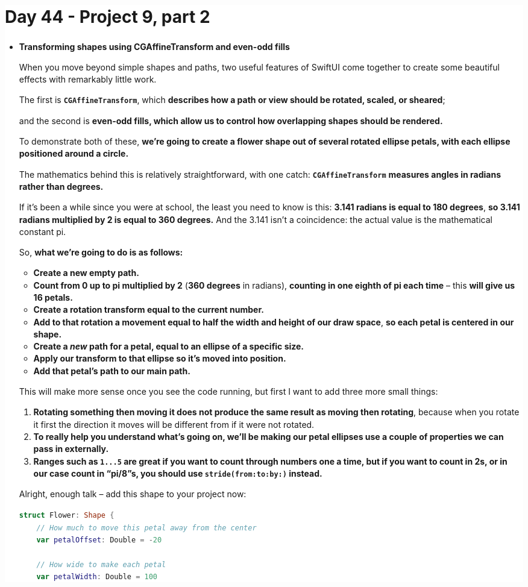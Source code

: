 # Day 44 - Project 9, part 2

- **Transforming shapes using CGAffineTransform and even-odd fills**

    When you move beyond simple shapes and paths, two useful features of SwiftUI come together to create some beautiful effects with remarkably little work. 

    The first is **`CGAffineTransform`**, which **describes how a path or view should be rotated, scaled, or sheared**; 

    and the second is **even-odd fills, which allow us to control how overlapping shapes should be rendered.**

    To demonstrate both of these, **we’re going to create a flower shape out of several rotated ellipse petals, with each ellipse positioned around a circle.** 

    The mathematics behind this is relatively straightforward, with one catch: **`CGAffineTransform`** **measures angles in radians rather than degrees.** 

    If it’s been a while since you were at school, the least you need to know is this: **3.141 radians is equal to 180 degrees**, **so 3.141 radians multiplied by 2 is equal to 360 degrees.** And the 3.141 isn’t a coincidence: the actual value is the mathematical constant pi.

    So, **what we’re going to do is as follows:**

    - **Create a new empty path.**
    - **Count from 0 up to pi multiplied by 2** (**360 degrees** in radians), **counting in one eighth of pi each time** – this **will give us 16 petals.**
    - **Create a rotation transform equal to the current number.**
    - **Add to that rotation a movement equal to half the width and height of our draw space**, **so each petal is centered in our shape.**
    - **Create a *new* path for a petal, equal to an ellipse of a specific size.**
    - **Apply our transform to that ellipse so it’s moved into position.**
    - **Add that petal’s path to our main path.**

    This will make more sense once you see the code running, but first I want to add three more small things:

    1. **Rotating something then moving it does not produce the same result as moving then rotating**, because when you rotate it first the direction it moves will be different from if it were not rotated.
    2. **To really help you understand what’s going on, we’ll be making our petal ellipses use a couple of properties we can pass in externally.**
    3. **Ranges such as `1...5` are great if you want to count through numbers one a time, but if you want to count in 2s, or in our case count in “pi/8”s, you should use `stride(from:to:by:)` instead.**

    Alright, enough talk – add this shape to your project now:

    ```swift
    struct Flower: Shape {
        // How much to move this petal away from the center
        var petalOffset: Double = -20

        // How wide to make each petal
        var petalWidth: Double = 100
